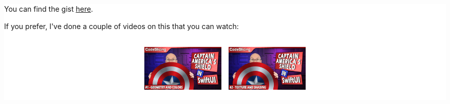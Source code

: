 You can find the gist [here][gist-shield].

If you prefer, I've done a couple of videos on this that you can watch:

<p align="center" style="padding-top:10px; padding-bottom:10px">
<style>
    .thumbnail {
        width: 150px;
        padding: 5px;
    }
</style>
<a href="https://youtu.be/Y7Pi5dwe3DQ" target="_blank"><img src="../../../Assets/Images/LayoutGuides/captain-america-shield_part-01_thumbnail.png" 
alt="Grid Layout Guides" class="thumbnail"/></a>
<a href="https://youtu.be/Bvo-wLrDDeE" target="_blank"><img src="../../../Assets/Images/LayoutGuides/captain-america-shield_part-02_thumbnail.png" 
alt="Polar Layout Guides" class="thumbnail"/></a>

[pure-swift-ui-design]: https://github.com/CodeSlicing/pure-swift-ui-design
[layout-guides-playlist]: https://www.youtube.com/playlist?list=PLqSvjK9ENqHTmObQ0mGLpWOFVYlIDbNMY
[gist-animated-heart]: https://gist.github.com/CodeSlicing/0f35b7fde16890f28e2f252a75ca0c76
[gist-rain-icon]: https://gist.github.com/CodeSlicing/e61c2d448d6c5e1e5f849e29e26e6f47
[gist-up-arrow-to-tick-icon]: https://gist.github.com/CodeSlicing/adf9bdf6539fc00b8043b6613030a821
[gist-animated-train-wheel]: https://gist.github.com/CodeSlicing/7b01216104d10378a47df0eb8723e0cd
[gist-shield]: https://gist.github.com/CodeSlicing/af02bd37dd60252fd39acaf95d28a7d0